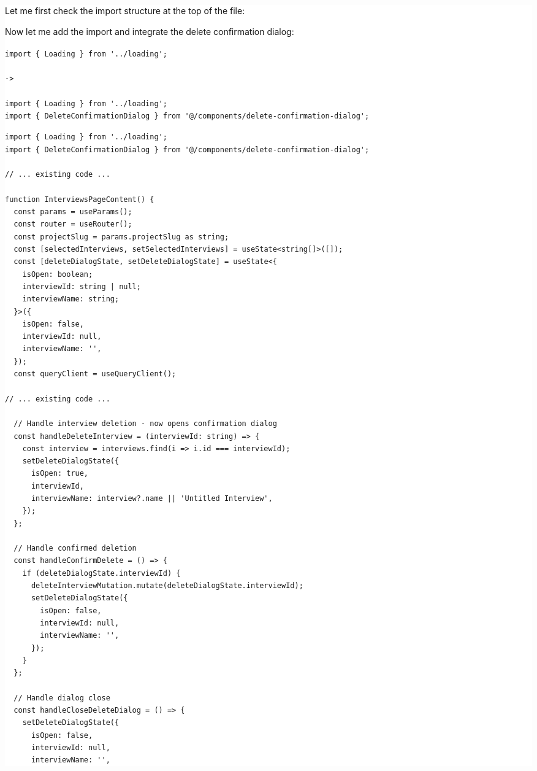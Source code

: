 Let me first check the import structure at the top of the file:

Now let me add the import and integrate the delete confirmation dialog:

```typescriptreact
import { Loading } from '../loading';

->

import { Loading } from '../loading';
import { DeleteConfirmationDialog } from '@/components/delete-confirmation-dialog';
```

```typescriptreact
import { Loading } from '../loading';
import { DeleteConfirmationDialog } from '@/components/delete-confirmation-dialog';

// ... existing code ...

function InterviewsPageContent() {
  const params = useParams();
  const router = useRouter();
  const projectSlug = params.projectSlug as string;
  const [selectedInterviews, setSelectedInterviews] = useState<string[]>([]);
  const [deleteDialogState, setDeleteDialogState] = useState<{
    isOpen: boolean;
    interviewId: string | null;
    interviewName: string;
  }>({
    isOpen: false,
    interviewId: null,
    interviewName: '',
  });
  const queryClient = useQueryClient();

// ... existing code ...

  // Handle interview deletion - now opens confirmation dialog
  const handleDeleteInterview = (interviewId: string) => {
    const interview = interviews.find(i => i.id === interviewId);
    setDeleteDialogState({
      isOpen: true,
      interviewId,
      interviewName: interview?.name || 'Untitled Interview',
    });
  };

  // Handle confirmed deletion
  const handleConfirmDelete = () => {
    if (deleteDialogState.interviewId) {
      deleteInterviewMutation.mutate(deleteDialogState.interviewId);
      setDeleteDialogState({
        isOpen: false,
        interviewId: null,
        interviewName: '',
      });
    }
  };

  // Handle dialog close
  const handleCloseDeleteDialog = () => {
    setDeleteDialogState({
      isOpen: false,
      interviewId: null,
      interviewName: '',
```
